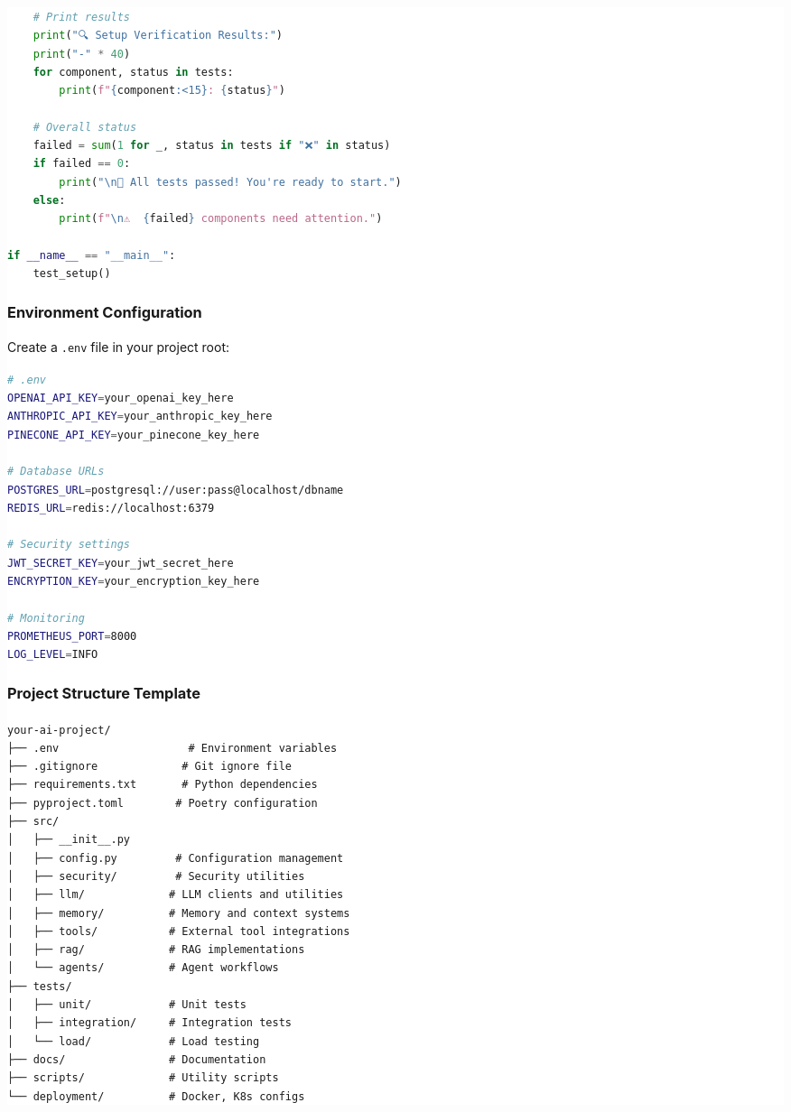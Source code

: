 ```python
    # Print results
    print("🔍 Setup Verification Results:")
    print("-" * 40)
    for component, status in tests:
        print(f"{component:<15}: {status}")
    
    # Overall status
    failed = sum(1 for _, status in tests if "❌" in status)
    if failed == 0:
        print("\n🎉 All tests passed! You're ready to start.")
    else:
        print(f"\n⚠️  {failed} components need attention.")

if __name__ == "__main__":
    test_setup()
```

### Environment Configuration

Create a `.env` file in your project root:

```bash
# .env
OPENAI_API_KEY=your_openai_key_here
ANTHROPIC_API_KEY=your_anthropic_key_here
PINECONE_API_KEY=your_pinecone_key_here

# Database URLs
POSTGRES_URL=postgresql://user:pass@localhost/dbname
REDIS_URL=redis://localhost:6379

# Security settings
JWT_SECRET_KEY=your_jwt_secret_here
ENCRYPTION_KEY=your_encryption_key_here

# Monitoring
PROMETHEUS_PORT=8000
LOG_LEVEL=INFO
```

### Project Structure Template

```
your-ai-project/
├── .env                    # Environment variables
├── .gitignore             # Git ignore file
├── requirements.txt       # Python dependencies
├── pyproject.toml        # Poetry configuration
├── src/
│   ├── __init__.py
│   ├── config.py         # Configuration management
│   ├── security/         # Security utilities
│   ├── llm/             # LLM clients and utilities
│   ├── memory/          # Memory and context systems
│   ├── tools/           # External tool integrations
│   ├── rag/             # RAG implementations
│   └── agents/          # Agent workflows
├── tests/
│   ├── unit/            # Unit tests
│   ├── integration/     # Integration tests
│   └── load/            # Load testing
├── docs/                # Documentation
├── scripts/             # Utility scripts
└── deployment/          # Docker, K8s configs
```